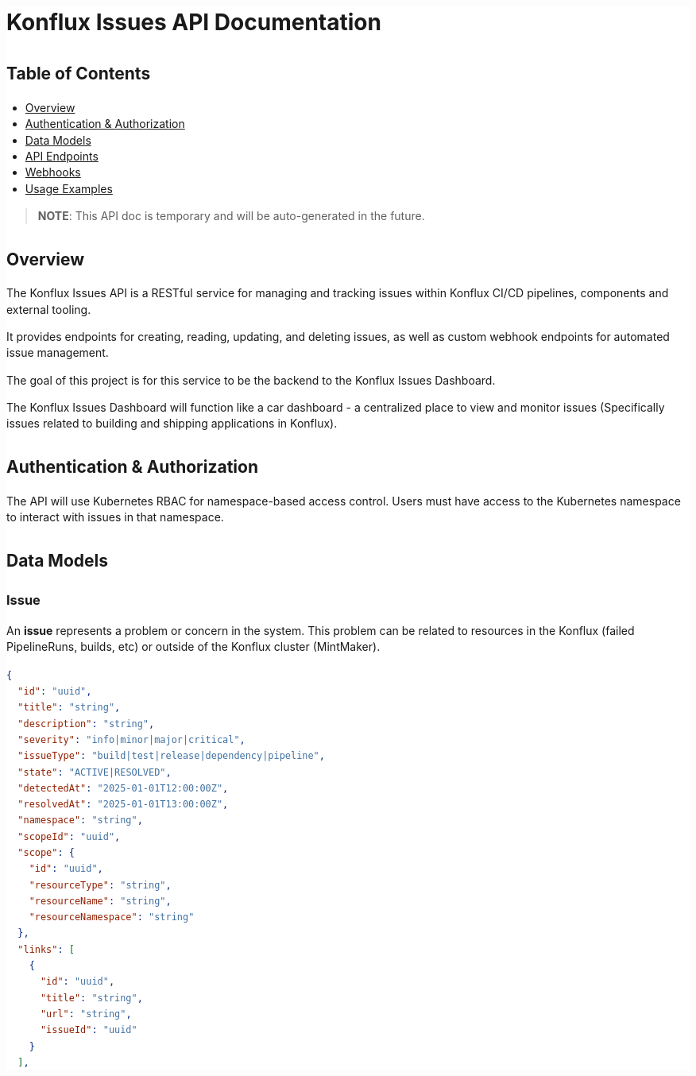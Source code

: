 # Konflux Issues API Documentation

## Table of Contents
- [Overview](#overview)
- [Authentication & Authorization](#authentication--authorization)
- [Data Models](#data-models)
- [API Endpoints](#api-endpoints)
- [Webhooks](#webhooks)
- [Usage Examples](#usage-examples)

> **NOTE**: This API doc is temporary and will be auto-generated in the future.

## Overview

The Konflux Issues API is a RESTful service for managing and tracking issues within Konflux CI/CD pipelines, components and external tooling.

It provides endpoints for creating, reading, updating, and deleting issues, as well as custom webhook endpoints for automated issue management.

The goal of this project is for this service to be the backend to the Konflux Issues Dashboard.

The Konflux Issues Dashboard will function like a car dashboard - a centralized place to view and monitor issues (Specifically issues related to building and shipping applications in Konflux).

## Authentication & Authorization

The API will use Kubernetes RBAC for namespace-based access control. Users must have access to the Kubernetes namespace to interact with issues in that namespace.

## Data Models

### Issue

An **issue** represents a problem or concern in the system. This problem can be related to resources in the Konflux (failed PipelineRuns, builds, etc) or outside of the Konflux cluster (MintMaker).

```json
{
  "id": "uuid",
  "title": "string",
  "description": "string",
  "severity": "info|minor|major|critical",
  "issueType": "build|test|release|dependency|pipeline",
  "state": "ACTIVE|RESOLVED",
  "detectedAt": "2025-01-01T12:00:00Z",
  "resolvedAt": "2025-01-01T13:00:00Z",
  "namespace": "string",
  "scopeId": "uuid",
  "scope": {
    "id": "uuid",
    "resourceType": "string",
    "resourceName": "string",
    "resourceNamespace": "string"
  },
  "links": [
    {
      "id": "uuid",
      "title": "string",
      "url": "string",
      "issueId": "uuid"
    }
  ],
```